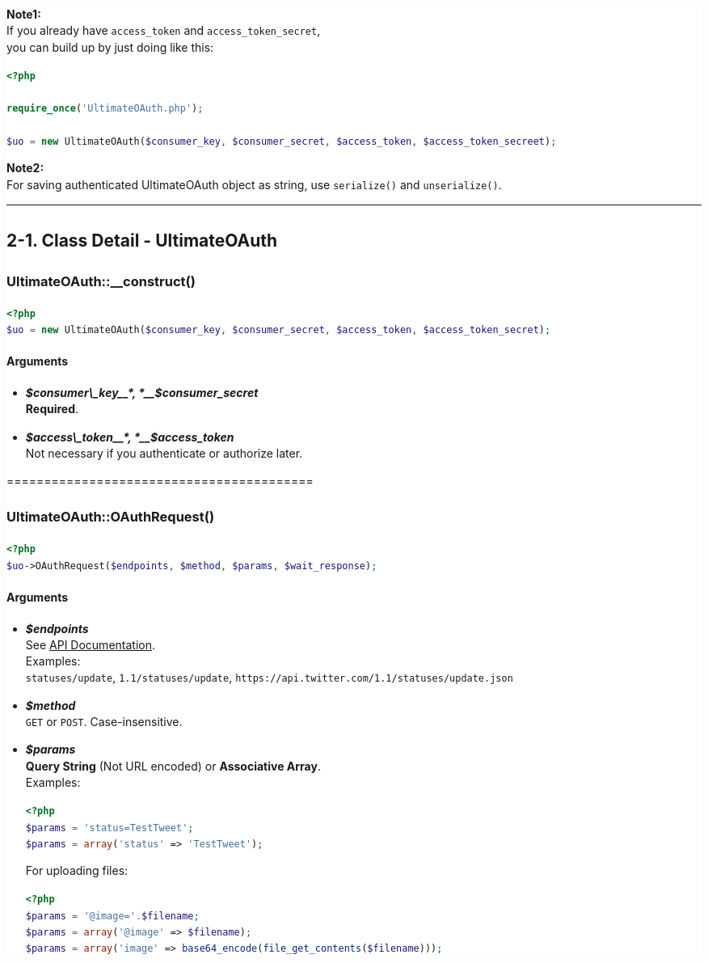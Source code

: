 

**Note1:**  
If you already have `access_token` and `access_token_secret`,  
you can build up by just doing like this:

```php
<?php

require_once('UltimateOAuth.php');

$uo = new UltimateOAuth($consumer_key, $consumer_secret, $access_token, $access_token_secreet);
```

**Note2:**  
For saving authenticated UltimateOAuth object as string, use `serialize()` and `unserialize()`.


------------------------------------------------------------------

2-1. Class Detail - UltimateOAuth
----------------------------------

### UltimateOAuth::__construct()

```php
<?php
$uo = new UltimateOAuth($consumer_key, $consumer_secret, $access_token, $access_token_secret);
```

#### Arguments

- *__$consumer\_key__*, *__$consumer\_secret__*  
  **Required**.
  
- *__$access\_token__*, *__$access\_token__*  
  Not necessary if you authenticate or authorize later.

=========================================

### UltimateOAuth::OAuthRequest()

```php
<?php
$uo->OAuthRequest($endpoints, $method, $params, $wait_response);
```

#### Arguments

- *__$endpoints__*  
  See [API Documentation](https://dev.twitter.com/docs/api/1.1).  
  Examples:  
  `statuses/update`, `1.1/statuses/update`, `https://api.twitter.com/1.1/statuses/update.json`
  
- *__$method__*  
  `GET` or `POST`. Case-insensitive.
  
- *__$params__*  
  **Query String** (Not URL encoded) or **Associative Array**.  
  Examples:
  ```php
  <?php
  $params = 'status=TestTweet';
  $params = array('status' => 'TestTweet');
  ```
  For uploading files:
  ```php
  <?php
  $params = '@image='.$filename;
  $params = array('@image' => $filename);
  $params = array('image' => base64_encode(file_get_contents($filename)));
  ```